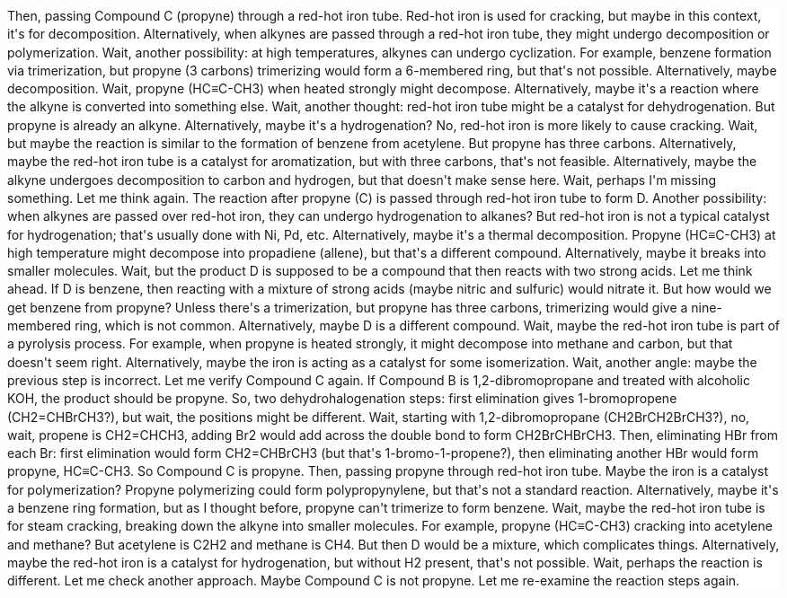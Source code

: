 Then, passing Compound C (propyne) through a red-hot iron tube. Red-hot iron is used for cracking, but maybe in this context, it's for decomposition. Alternatively, when alkynes are passed through a red-hot iron tube, they might undergo decomposition or polymerization. Wait, another possibility: at high temperatures, alkynes can undergo cyclization. For example, benzene formation via trimerization, but propyne (3 carbons) trimerizing would form a 6-membered ring, but that's not possible. Alternatively, maybe decomposition. Wait, propyne (HC≡C-CH3) when heated strongly might decompose. Alternatively, maybe it's a reaction where the alkyne is converted into something else. Wait, another thought: red-hot iron tube might be a catalyst for dehydrogenation. But propyne is already an alkyne. Alternatively, maybe it's a hydrogenation? No, red-hot iron is more likely to cause cracking. Wait, but maybe the reaction is similar to the formation of benzene from acetylene. But propyne has three carbons. Alternatively, maybe the red-hot iron tube is a catalyst for aromatization, but with three carbons, that's not feasible. Alternatively, maybe the alkyne undergoes decomposition to carbon and hydrogen, but that doesn't make sense here. Wait, perhaps I'm missing something. Let me think again. The reaction after propyne (C) is passed through red-hot iron tube to form D. Another possibility: when alkynes are passed over red-hot iron, they can undergo hydrogenation to alkanes? But red-hot iron is not a typical catalyst for hydrogenation; that's usually done with Ni, Pd, etc. Alternatively, maybe it's a thermal decomposition. Propyne (HC≡C-CH3) at high temperature might decompose into propadiene (allene), but that's a different compound. Alternatively, maybe it breaks into smaller molecules. Wait, but the product D is supposed to be a compound that then reacts with two strong acids. Let me think ahead. If D is benzene, then reacting with a mixture of strong acids (maybe nitric and sulfuric) would nitrate it. But how would we get benzene from propyne? Unless there's a trimerization, but propyne has three carbons, trimerizing would give a nine-membered ring, which is not common. Alternatively, maybe D is a different compound. Wait, maybe the red-hot iron tube is part of a pyrolysis process. For example, when propyne is heated strongly, it might decompose into methane and carbon, but that doesn't seem right. Alternatively, maybe the iron is acting as a catalyst for some isomerization. Wait, another angle: maybe the previous step is incorrect. Let me verify Compound C again. If Compound B is 1,2-dibromopropane and treated with alcoholic KOH, the product should be propyne. So, two dehydrohalogenation steps: first elimination gives 1-bromopropene (CH2=CHBrCH3?), but wait, the positions might be different. Wait, starting with 1,2-dibromopropane (CH2BrCH2BrCH3?), no, wait, propene is CH2=CHCH3, adding Br2 would add across the double bond to form CH2BrCHBrCH3. Then, eliminating HBr from each Br: first elimination would form CH2=CHBrCH3 (but that's 1-bromo-1-propene?), then eliminating another HBr would form propyne, HC≡C-CH3. So Compound C is propyne. Then, passing propyne through red-hot iron tube. Maybe the iron is a catalyst for polymerization? Propyne polymerizing could form polypropynylene, but that's not a standard reaction. Alternatively, maybe it's a benzene ring formation, but as I thought before, propyne can't trimerize to form benzene. Wait, maybe the red-hot iron tube is for steam cracking, breaking down the alkyne into smaller molecules. For example, propyne (HC≡C-CH3) cracking into acetylene and methane? But acetylene is C2H2 and methane is CH4. But then D would be a mixture, which complicates things. Alternatively, maybe the red-hot iron is a catalyst for hydrogenation, but without H2 present, that's not possible. Wait, perhaps the reaction is different. Let me check another approach. Maybe Compound C is not propyne. Let me re-examine the reaction steps again.
